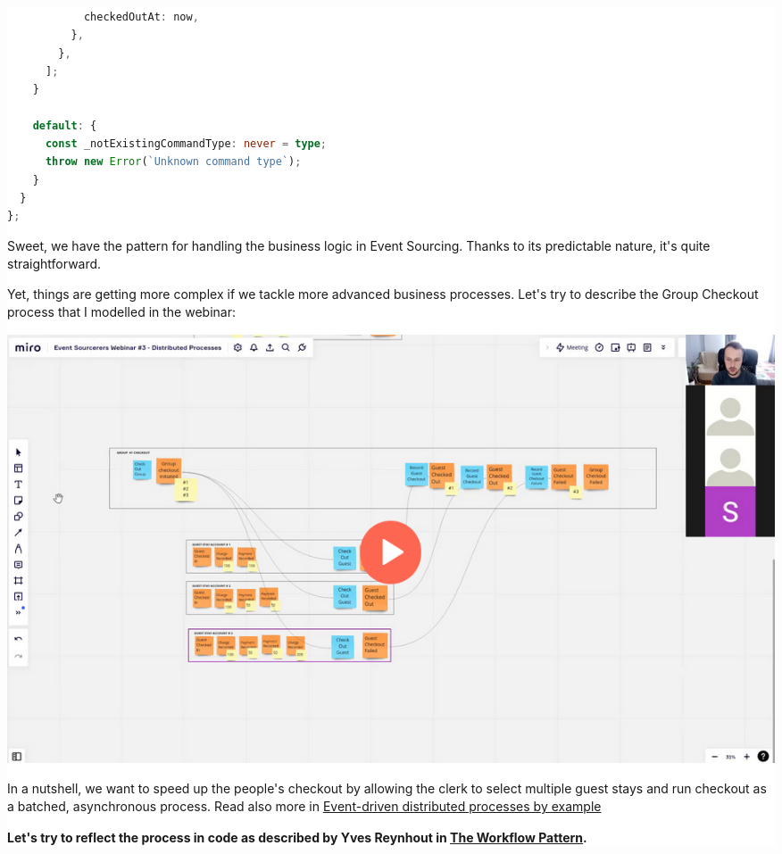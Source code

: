 ```typescript
            checkedOutAt: now,
          },
        },
      ];
    }

    default: {
      const _notExistingCommandType: never = type;
      throw new Error(`Unknown command type`);
    }
  }
};
```

Sweet, we have the pattern for handling the business logic in  Event Sourcing. Thanks to its predictable nature, it's quite straightforward.

Yet, things are getting more complex if we tackle more advanced business processes. Let's try to describe the Group Checkout process that I modelled in the webinar:

[![webinar](2023-09-22-webinar.png)](https://www.architecture-weekly.com/p/webinar-3-implementing-distributed)

In a nutshell, we want to speed up the people's checkout by allowing the clerk to select multiple guest stays and run checkout as a batched, asynchronous process. Read also more in [Event-driven distributed processes by example](/en/event_driven_distributed_processes_by_example/#batch-operations)

**Let's try to reflect the process in code as described by Yves Reynhout in [The Workflow Pattern](https://blog.bittacklr.be/the-workflow-pattern.html).**
